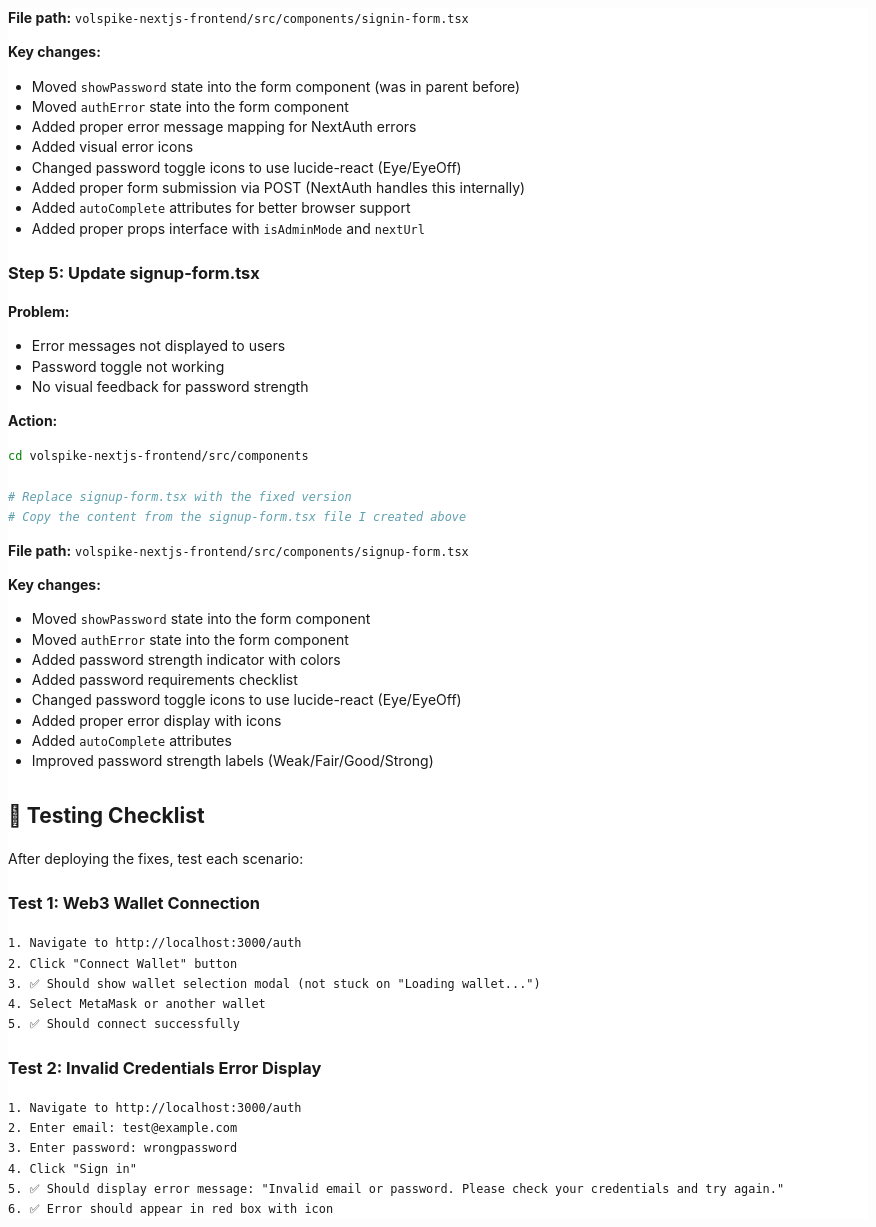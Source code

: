 **File path:** `volspike-nextjs-frontend/src/components/signin-form.tsx`

**Key changes:**
- Moved `showPassword` state into the form component (was in parent before)
- Moved `authError` state into the form component
- Added proper error message mapping for NextAuth errors
- Added visual error icons
- Changed password toggle icons to use lucide-react (Eye/EyeOff)
- Added proper form submission via POST (NextAuth handles this internally)
- Added `autoComplete` attributes for better browser support
- Added proper props interface with `isAdminMode` and `nextUrl`

### Step 5: Update signup-form.tsx

**Problem:**
- Error messages not displayed to users
- Password toggle not working
- No visual feedback for password strength

**Action:**
```bash
cd volspike-nextjs-frontend/src/components

# Replace signup-form.tsx with the fixed version
# Copy the content from the signup-form.tsx file I created above
```

**File path:** `volspike-nextjs-frontend/src/components/signup-form.tsx`

**Key changes:**
- Moved `showPassword` state into the form component
- Moved `authError` state into the form component
- Added password strength indicator with colors
- Added password requirements checklist
- Changed password toggle icons to use lucide-react (Eye/EyeOff)
- Added proper error display with icons
- Added `autoComplete` attributes
- Improved password strength labels (Weak/Fair/Good/Strong)

## 🧪 Testing Checklist

After deploying the fixes, test each scenario:

### Test 1: Web3 Wallet Connection
```
1. Navigate to http://localhost:3000/auth
2. Click "Connect Wallet" button
3. ✅ Should show wallet selection modal (not stuck on "Loading wallet...")
4. Select MetaMask or another wallet
5. ✅ Should connect successfully
```

### Test 2: Invalid Credentials Error Display
```
1. Navigate to http://localhost:3000/auth
2. Enter email: test@example.com
3. Enter password: wrongpassword
4. Click "Sign in"
5. ✅ Should display error message: "Invalid email or password. Please check your credentials and try again."
6. ✅ Error should appear in red box with icon
```
